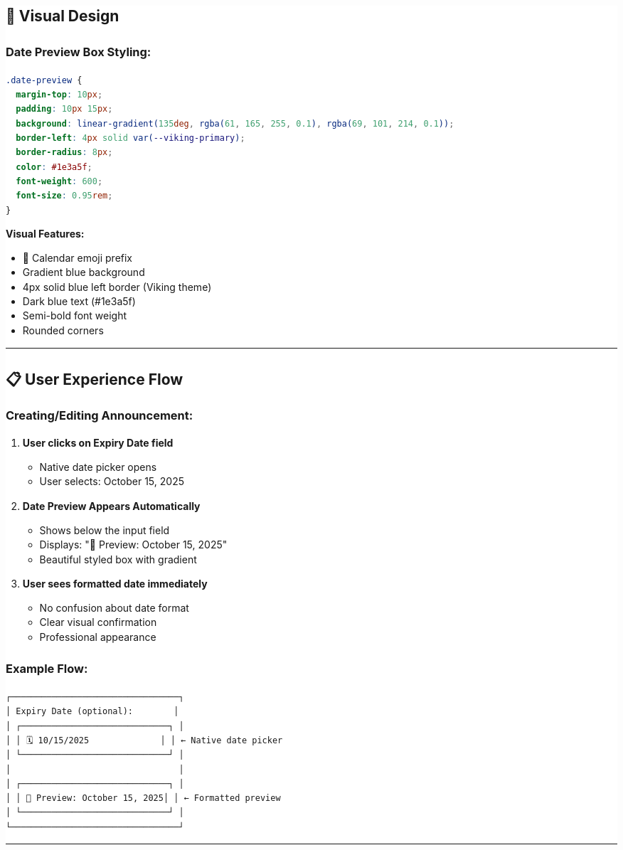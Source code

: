 ## 🎨 Visual Design

### Date Preview Box Styling:

```css
.date-preview {
  margin-top: 10px;
  padding: 10px 15px;
  background: linear-gradient(135deg, rgba(61, 165, 255, 0.1), rgba(69, 101, 214, 0.1));
  border-left: 4px solid var(--viking-primary);
  border-radius: 8px;
  color: #1e3a5f;
  font-weight: 600;
  font-size: 0.95rem;
}
```

**Visual Features:**

- 📅 Calendar emoji prefix
- Gradient blue background
- 4px solid blue left border (Viking theme)
- Dark blue text (#1e3a5f)
- Semi-bold font weight
- Rounded corners

---

## 📋 User Experience Flow

### Creating/Editing Announcement:

1. **User clicks on Expiry Date field**

   - Native date picker opens
   - User selects: October 15, 2025

2. **Date Preview Appears Automatically**

   - Shows below the input field
   - Displays: "📅 Preview: October 15, 2025"
   - Beautiful styled box with gradient

3. **User sees formatted date immediately**
   - No confusion about date format
   - Clear visual confirmation
   - Professional appearance

### Example Flow:

```
┌─────────────────────────────────┐
│ Expiry Date (optional):        │
│ ┌─────────────────────────────┐ │
│ │ 🗓️ 10/15/2025              │ │ ← Native date picker
│ └─────────────────────────────┘ │
│                                 │
│ ┌─────────────────────────────┐ │
│ │ 📅 Preview: October 15, 2025│ │ ← Formatted preview
│ └─────────────────────────────┘ │
└─────────────────────────────────┘
```

---
